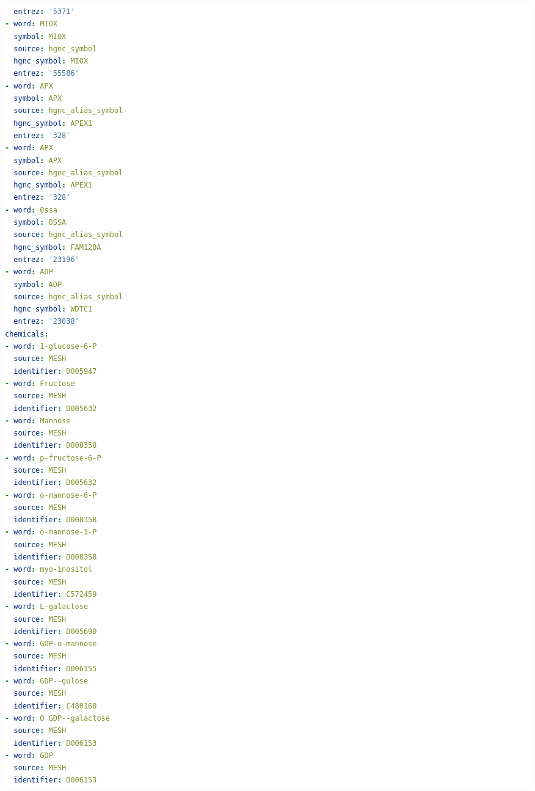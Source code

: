 ```yaml
  entrez: '5371'
- word: MIOX
  symbol: MIOX
  source: hgnc_symbol
  hgnc_symbol: MIOX
  entrez: '55586'
- word: АРХ
  symbol: APX
  source: hgnc_alias_symbol
  hgnc_symbol: APEX1
  entrez: '328'
- word: АРХ
  symbol: APX
  source: hgnc_alias_symbol
  hgnc_symbol: APEX1
  entrez: '328'
- word: 0ssa
  symbol: OSSA
  source: hgnc_alias_symbol
  hgnc_symbol: FAM120A
  entrez: '23196'
- word: ADP
  symbol: ADP
  source: hgnc_alias_symbol
  hgnc_symbol: WDTC1
  entrez: '23038'
chemicals:
- word: 1-glucose-6-P
  source: MESH
  identifier: D005947
- word: Fructose
  source: MESH
  identifier: D005632
- word: Mannose
  source: MESH
  identifier: D008358
- word: p-fructose-6-P
  source: MESH
  identifier: D005632
- word: o-mannose-6-P
  source: MESH
  identifier: D008358
- word: o-mannose-1-P
  source: MESH
  identifier: D008358
- word: myo-inositol
  source: MESH
  identifier: C572459
- word: L-galactose
  source: MESH
  identifier: D005690
- word: GDP-o-mannose
  source: MESH
  identifier: D006155
- word: GDP--gulose
  source: MESH
  identifier: C480160
- word: O GDP--galactose
  source: MESH
  identifier: D006153
- word: GDP
  source: MESH
  identifier: D006153
```